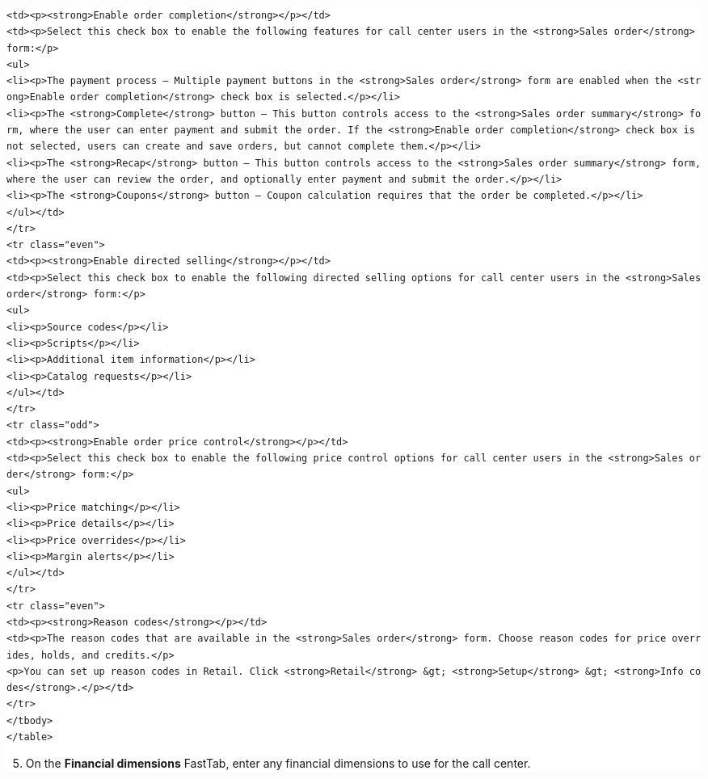     <td><p><strong>Enable order completion</strong></p></td>
    <td><p>Select this check box to enable the following features for call center users in the <strong>Sales order</strong> form:</p>
    <ul>
    <li><p>The payment process – Multiple payment buttons in the <strong>Sales order</strong> form are enabled when the <strong>Enable order completion</strong> check box is selected.</p></li>
    <li><p>The <strong>Complete</strong> button – This button controls access to the <strong>Sales order summary</strong> form, where the user can enter payment and submit the order. If the <strong>Enable order completion</strong> check box is not selected, users can create and save orders, but cannot complete them.</p></li>
    <li><p>The <strong>Recap</strong> button – This button controls access to the <strong>Sales order summary</strong> form, where the user can review the order, and optionally enter payment and submit the order.</p></li>
    <li><p>The <strong>Coupons</strong> button – Coupon calculation requires that the order be completed.</p></li>
    </ul></td>
    </tr>
    <tr class="even">
    <td><p><strong>Enable directed selling</strong></p></td>
    <td><p>Select this check box to enable the following directed selling options for call center users in the <strong>Sales order</strong> form:</p>
    <ul>
    <li><p>Source codes</p></li>
    <li><p>Scripts</p></li>
    <li><p>Additional item information</p></li>
    <li><p>Catalog requests</p></li>
    </ul></td>
    </tr>
    <tr class="odd">
    <td><p><strong>Enable order price control</strong></p></td>
    <td><p>Select this check box to enable the following price control options for call center users in the <strong>Sales order</strong> form:</p>
    <ul>
    <li><p>Price matching</p></li>
    <li><p>Price details</p></li>
    <li><p>Price overrides</p></li>
    <li><p>Margin alerts</p></li>
    </ul></td>
    </tr>
    <tr class="even">
    <td><p><strong>Reason codes</strong></p></td>
    <td><p>The reason codes that are available in the <strong>Sales order</strong> form. Choose reason codes for price overrides, holds, and credits.</p>
    <p>You can set up reason codes in Retail. Click <strong>Retail</strong> &gt; <strong>Setup</strong> &gt; <strong>Info codes</strong>.</p></td>
    </tr>
    </tbody>
    </table>


5.  On the **Financial dimensions** FastTab, enter any financial dimensions to use for the call center.
